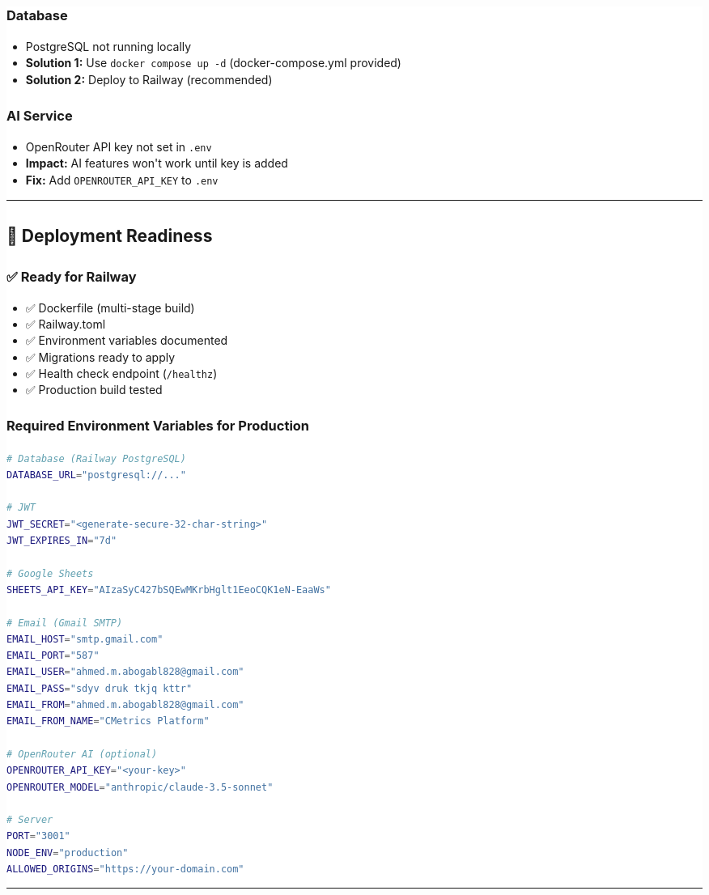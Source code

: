 ### Database
- PostgreSQL not running locally
- **Solution 1:** Use `docker compose up -d` (docker-compose.yml provided)
- **Solution 2:** Deploy to Railway (recommended)

### AI Service
- OpenRouter API key not set in `.env`
- **Impact:** AI features won't work until key is added
- **Fix:** Add `OPENROUTER_API_KEY` to `.env`

---

## 🚀 Deployment Readiness

### ✅ Ready for Railway
- ✅ Dockerfile (multi-stage build)
- ✅ Railway.toml
- ✅ Environment variables documented
- ✅ Migrations ready to apply
- ✅ Health check endpoint (`/healthz`)
- ✅ Production build tested

### Required Environment Variables for Production
```bash
# Database (Railway PostgreSQL)
DATABASE_URL="postgresql://..."

# JWT
JWT_SECRET="<generate-secure-32-char-string>"
JWT_EXPIRES_IN="7d"

# Google Sheets
SHEETS_API_KEY="AIzaSyC427bSQEwMKrbHglt1EeoCQK1eN-EaaWs"

# Email (Gmail SMTP)
EMAIL_HOST="smtp.gmail.com"
EMAIL_PORT="587"
EMAIL_USER="ahmed.m.abogabl828@gmail.com"
EMAIL_PASS="sdyv druk tkjq kttr"
EMAIL_FROM="ahmed.m.abogabl828@gmail.com"
EMAIL_FROM_NAME="CMetrics Platform"

# OpenRouter AI (optional)
OPENROUTER_API_KEY="<your-key>"
OPENROUTER_MODEL="anthropic/claude-3.5-sonnet"

# Server
PORT="3001"
NODE_ENV="production"
ALLOWED_ORIGINS="https://your-domain.com"
```

---
